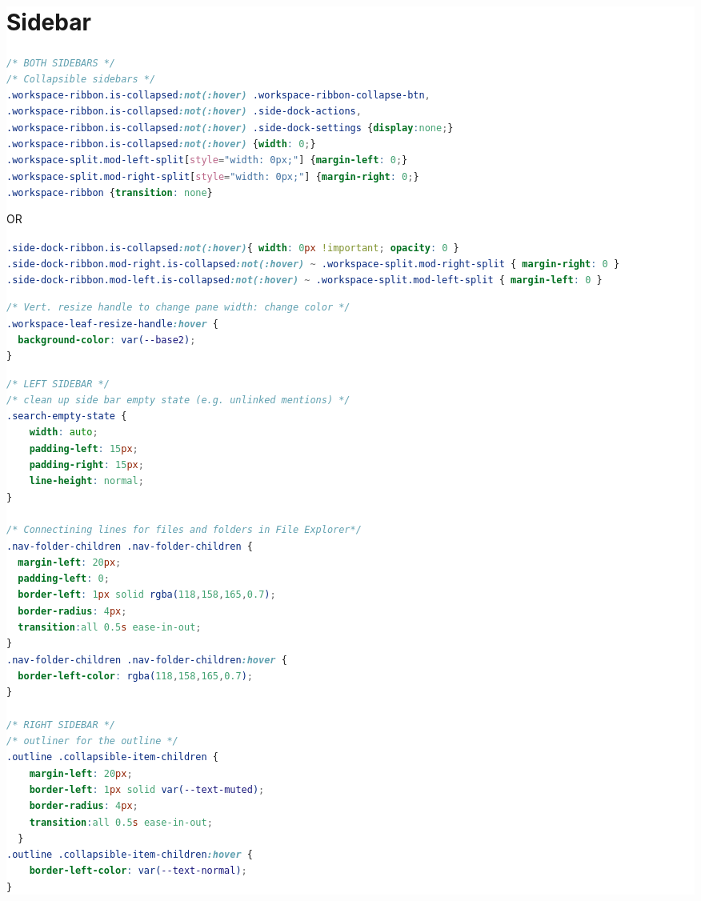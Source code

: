 # Sidebar
```css
/* BOTH SIDEBARS */
/* Collapsible sidebars */
.workspace-ribbon.is-collapsed:not(:hover) .workspace-ribbon-collapse-btn, 
.workspace-ribbon.is-collapsed:not(:hover) .side-dock-actions, 
.workspace-ribbon.is-collapsed:not(:hover) .side-dock-settings {display:none;}
.workspace-ribbon.is-collapsed:not(:hover) {width: 0;}
.workspace-split.mod-left-split[style="width: 0px;"] {margin-left: 0;}
.workspace-split.mod-right-split[style="width: 0px;"] {margin-right: 0;}
.workspace-ribbon {transition: none}
```

OR

```css
.side-dock-ribbon.is-collapsed:not(:hover){ width: 0px !important; opacity: 0 }
.side-dock-ribbon.mod-right.is-collapsed:not(:hover) ~ .workspace-split.mod-right-split { margin-right: 0 }
.side-dock-ribbon.mod-left.is-collapsed:not(:hover) ~ .workspace-split.mod-left-split { margin-left: 0 }
```

```css
/* Vert. resize handle to change pane width: change color */
.workspace-leaf-resize-handle:hover {
  background-color: var(--base2);
}
```

```css
/* LEFT SIDEBAR */
/* clean up side bar empty state (e.g. unlinked mentions) */
.search-empty-state {
    width: auto;
    padding-left: 15px;
    padding-right: 15px;
    line-height: normal;
}

/* Connectining lines for files and folders in File Explorer*/
.nav-folder-children .nav-folder-children {
  margin-left: 20px;
  padding-left: 0;
  border-left: 1px solid rgba(118,158,165,0.7);
  border-radius: 4px;
  transition:all 0.5s ease-in-out;
}
.nav-folder-children .nav-folder-children:hover {
  border-left-color: rgba(118,158,165,0.7);
}

/* RIGHT SIDEBAR */
/* outliner for the outline */
.outline .collapsible-item-children {
    margin-left: 20px;
    border-left: 1px solid var(--text-muted);
    border-radius: 4px;
    transition:all 0.5s ease-in-out;
  }
.outline .collapsible-item-children:hover {
    border-left-color: var(--text-normal);
}
```
